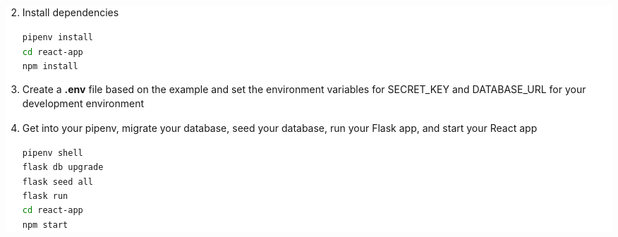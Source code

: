 2. Install dependencies

   ```bash
   pipenv install
   cd react-app
   npm install
   ```

3. Create a **.env** file based on the example and set the environment variables for SECRET_KEY and DATABASE_URL for your
   development environment

4. Get into your pipenv, migrate your database, seed your database, run your Flask app, and start your React app

   ```bash
   pipenv shell
   flask db upgrade
   flask seed all
   flask run
   cd react-app
   npm start
   ```

